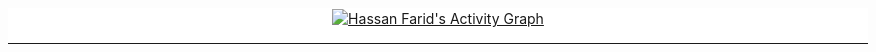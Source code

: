 <p align="center">
       <a href="https://github.com/Hassanfarid6">
        <img alt="Hassan Farid's Activity Graph" src="https://github-readme-activity-graph.vercel.app/graph/?username=Hassanfarid6&bg_color=0D1117&color=1F6FEB&line=EB5454&point=58A6FF&hide_border=true&width=860&radius=8&theme=github-compact&area_color=1F6FEB&area=true&height=300&custom_title=My%20Contribution%20Graph" align="center" width="100%" />
      </a>
</p>

---


